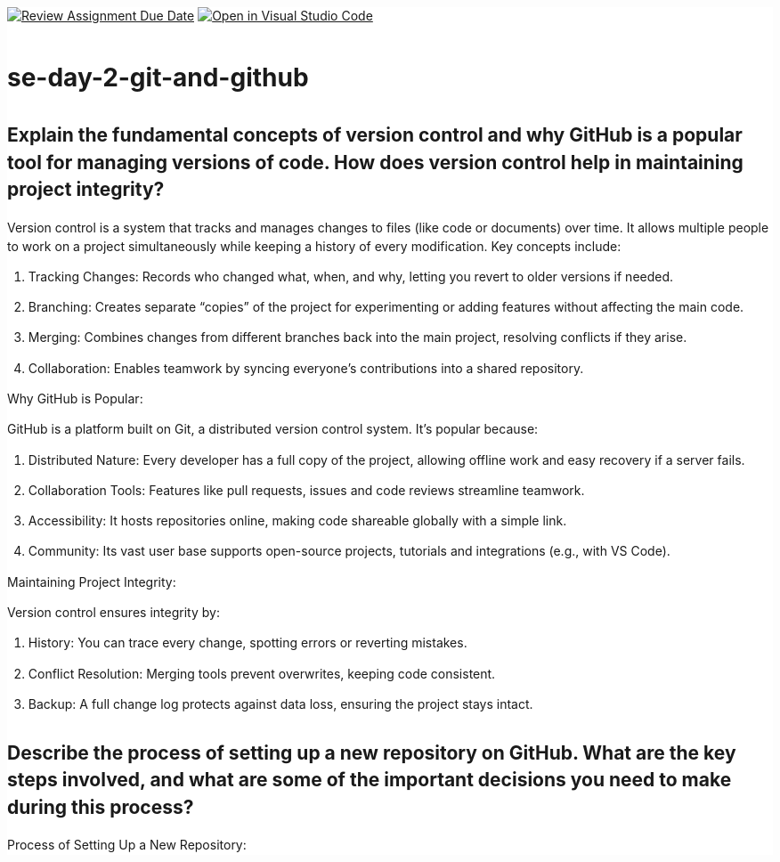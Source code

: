 [![Review Assignment Due Date](https://classroom.github.com/assets/deadline-readme-button-22041afd0340ce965d47ae6ef1cefeee28c7c493a6346c4f15d667ab976d596c.svg)](https://classroom.github.com/a/8wgCKhpZ)
[![Open in Visual Studio Code](https://classroom.github.com/assets/open-in-vscode-2e0aaae1b6195c2367325f4f02e2d04e9abb55f0b24a779b69b11b9e10269abc.svg)](https://classroom.github.com/online_ide?assignment_repo_id=18622365&assignment_repo_type=AssignmentRepo)
# se-day-2-git-and-github
## Explain the fundamental concepts of version control and why GitHub is a popular tool for managing versions of code. How does version control help in maintaining project integrity?

Version control is a system that tracks and manages changes to files (like code or documents) over time. It allows multiple people to work on a project simultaneously while keeping a history of every modification. Key concepts include:

1. Tracking Changes: Records who changed what, when, and why, letting you revert to older versions if needed.

2. Branching: Creates separate “copies” of the project for experimenting or adding features without affecting the main code.

3. Merging: Combines changes from different branches back into the main project, resolving conflicts if they arise.

4. Collaboration: Enables teamwork by syncing everyone’s contributions into a shared repository.
   
Why GitHub is Popular:

GitHub is a platform built on Git, a distributed version control system. It’s popular because:

1. Distributed Nature: Every developer has a full copy of the project, allowing offline work and easy recovery if a server fails.

2. Collaboration Tools: Features like pull requests, issues and code reviews streamline teamwork.

3. Accessibility: It hosts repositories online, making code shareable globally with a simple link.

4. Community: Its vast user base supports open-source projects, tutorials and integrations (e.g., with VS Code).
   
Maintaining Project Integrity:

Version control ensures integrity by:

1. History: You can trace every change, spotting errors or reverting mistakes.

2. Conflict Resolution: Merging tools prevent overwrites, keeping code consistent.

3. Backup: A full change log protects against data loss, ensuring the project stays intact.

## Describe the process of setting up a new repository on GitHub. What are the key steps involved, and what are some of the important decisions you need to make during this process?
Process of Setting Up a New Repository:
